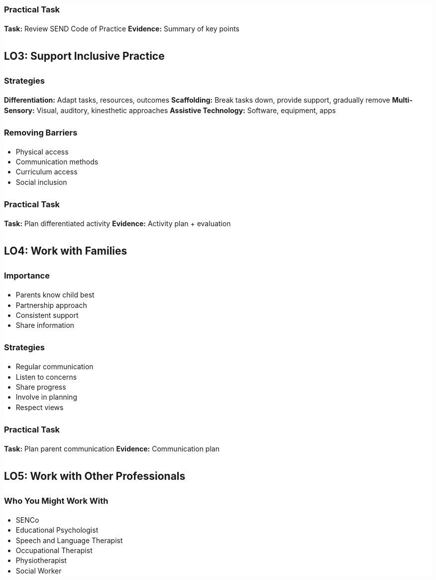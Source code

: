 ### Practical Task
**Task:** Review SEND Code of Practice
**Evidence:** Summary of key points

## LO3: Support Inclusive Practice

### Strategies
**Differentiation:** Adapt tasks, resources, outcomes
**Scaffolding:** Break tasks down, provide support, gradually remove
**Multi-Sensory:** Visual, auditory, kinesthetic approaches
**Assistive Technology:** Software, equipment, apps

### Removing Barriers
- Physical access
- Communication methods
- Curriculum access
- Social inclusion

### Practical Task
**Task:** Plan differentiated activity
**Evidence:** Activity plan + evaluation

## LO4: Work with Families

### Importance
- Parents know child best
- Partnership approach
- Consistent support
- Share information

### Strategies
- Regular communication
- Listen to concerns
- Share progress
- Involve in planning
- Respect views

### Practical Task
**Task:** Plan parent communication
**Evidence:** Communication plan

## LO5: Work with Other Professionals

### Who You Might Work With
- SENCo
- Educational Psychologist
- Speech and Language Therapist
- Occupational Therapist
- Physiotherapist
- Social Worker
